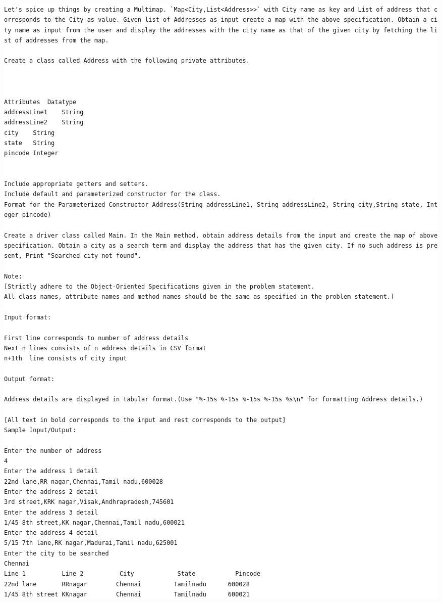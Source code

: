 
    Let's spice up things by creating a Multimap. `Map<City,List<Address>>` with City name as key and List of address that corresponds to the City as value. Given list of Addresses as input create a map with the above specification. Obtain a city name as input from the user and display the addresses with the city name as that of the given city by fetching the list of addresses from the map.

    Create a class called Address with the following private attributes.

    

    Attributes	Datatype
    addressLine1	String
    addressLine2	String
    city	String
    state	String
    pincode	Integer
    

    Include appropriate getters and setters.
    Include default and parameterized constructor for the class.
    Format for the Parameterized Constructor Address(String addressLine1, String addressLine2, String city,String state, Integer pincode)

    Create a driver class called Main. In the Main method, obtain address details from the input and create the map of above specification. Obtain a city as a search term and display the address that has the given city. If no such address is present, Print "Searched city not found".

    Note: 
    [Strictly adhere to the Object-Oriented Specifications given in the problem statement.
    All class names, attribute names and method names should be the same as specified in the problem statement.]

    Input format:

    First line corresponds to number of address details
    Next n lines consists of n address details in CSV format
    n+1th  line consists of city input

    Output format:

    Address details are displayed in tabular format.(Use "%-15s %-15s %-15s %-15s %s\n" for formatting Address details.)

    [All text in bold corresponds to the input and rest corresponds to the output]
    Sample Input/Output:

    Enter the number of address
    4
    Enter the address 1 detail
    22nd lane,RR nagar,Chennai,Tamil nadu,600028
    Enter the address 2 detail
    3rd street,KRK nagar,Visak,Andhrapradesh,745601
    Enter the address 3 detail
    1/45 8th street,KK nagar,Chennai,Tamil nadu,600021
    Enter the address 4 detail
    5/15 7th lane,RK nagar,Madurai,Tamil nadu,625001
    Enter the city to be searched
    Chennai
    Line 1          Line 2          City            State           Pincode
    22nd lane       RRnagar        Chennai         Tamilnadu      600028
    1/45 8th street KKnagar        Chennai         Tamilnadu      600021
